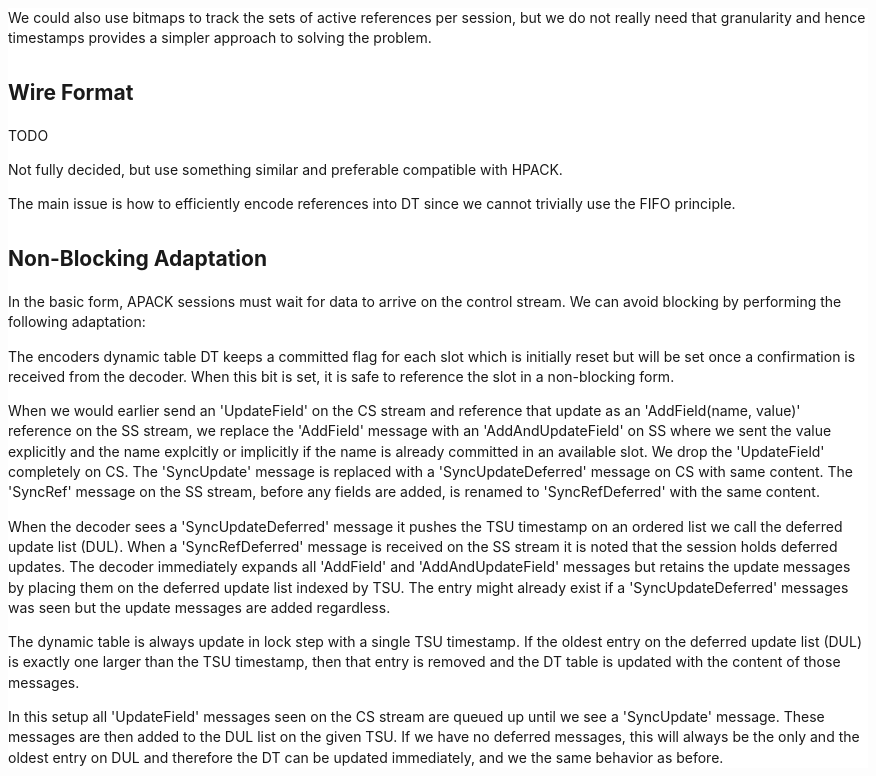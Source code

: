 We could also use bitmaps to track the sets of active references per
session, but we do not really need that granularity and hence timestamps
provides a simpler approach to solving the problem.


## Wire Format

TODO

Not fully decided, but use something similar and preferable compatible
with HPACK.

The main issue is how to efficiently encode references into DT since we
cannot trivially use the FIFO principle.



## Non-Blocking Adaptation

In the basic form, APACK sessions must wait for data to arrive on the
control stream. We can avoid blocking by performing the following
adaptation:

The encoders dynamic table DT keeps a committed flag for each slot
which is initially reset but will be set once a confirmation is received
from the decoder. When this bit is set, it is safe to reference the slot
in a non-blocking form.

When we would earlier send an 'UpdateField' on the CS stream and
reference that update as an 'AddField(name, value)' reference on the SS
stream, we replace the 'AddField' message with an 'AddAndUpdateField' on SS
where we sent the value explicitly and the name explcitly or implicitly
if the name is already committed in an available slot. We drop the
'UpdateField' completely on CS. The 'SyncUpdate' message is replaced
with a 'SyncUpdateDeferred' message on CS with same content. The 'SyncRef'
message on the SS stream, before any fields are added, is renamed to
'SyncRefDeferred' with the same content.

When the decoder sees a 'SyncUpdateDeferred' message it pushes the TSU
timestamp on an ordered list we call the deferred update list (DUL). When a
'SyncRefDeferred' message is received on the SS stream it is noted that
the session holds deferred updates. The decoder immediately expands all
'AddField' and 'AddAndUpdateField' messages but retains the update
messages by placing them on the deferred update list indexed by TSU. The
entry might already exist if a 'SyncUpdateDeferred' messages was seen
but the update messages are added regardless.

The dynamic table is always update in lock step with a single TSU
timestamp. If the oldest entry on the deferred update list (DUL) is exactly one
larger than the TSU timestamp, then that entry is removed and the DT
table is updated with the content of those messages.

In this setup all 'UpdateField' messages seen on the CS stream are
queued up until we see a 'SyncUpdate' message. These messages are then
added to the DUL list on the given TSU. If we have no deferred messages,
this will always be the only and the oldest entry on DUL and therefore
the DT can be updated immediately, and we the same behavior as before.

